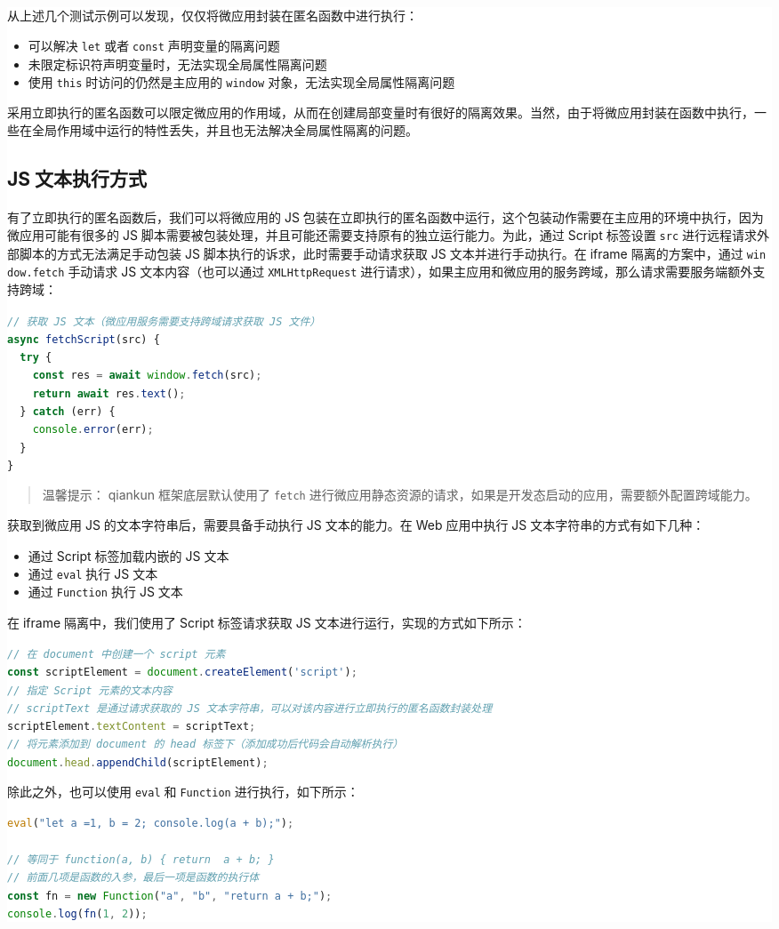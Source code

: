 从上述几个测试示例可以发现，仅仅将微应用封装在匿名函数中进行执行：

-   可以解决 `let` 或者 `const` 声明变量的隔离问题
-   未限定标识符声明变量时，无法实现全局属性隔离问题
-   使用 `this` 时访问的仍然是主应用的 `window` 对象，无法实现全局属性隔离问题

采用立即执行的匿名函数可以限定微应用的作用域，从而在创建局部变量时有很好的隔离效果。当然，由于将微应用封装在函数中执行，一些在全局作用域中运行的特性丢失，并且也无法解决全局属性隔离的问题。

## JS 文本执行方式

有了立即执行的匿名函数后，我们可以将微应用的 JS 包装在立即执行的匿名函数中运行，这个包装动作需要在主应用的环境中执行，因为微应用可能有很多的 JS 脚本需要被包装处理，并且可能还需要支持原有的独立运行能力。为此，通过 Script 标签设置 `src` 进行远程请求外部脚本的方式无法满足手动包装 JS 脚本执行的诉求，此时需要手动请求获取 JS 文本并进行手动执行。在 iframe 隔离的方案中，通过 `window.fetch` 手动请求 JS 文本内容（也可以通过 `XMLHttpRequest` 进行请求），如果主应用和微应用的服务跨域，那么请求需要服务端额外支持跨域：

``` javascript
// 获取 JS 文本（微应用服务需要支持跨域请求获取 JS 文件）
async fetchScript(src) {
  try {
    const res = await window.fetch(src);
    return await res.text();
  } catch (err) {
    console.error(err);
  }
}
```

> 温馨提示： qiankun 框架底层默认使用了 `fetch` 进行微应用静态资源的请求，如果是开发态启动的应用，需要额外配置跨域能力。

获取到微应用 JS 的文本字符串后，需要具备手动执行 JS 文本的能力。在 Web 应用中执行 JS 文本字符串的方式有如下几种：

-   通过 Script 标签加载内嵌的 JS 文本
-   通过 `eval` 执行 JS 文本
-   通过 `Function` 执行 JS 文本

在 iframe 隔离中，我们使用了 Script 标签请求获取 JS 文本进行运行，实现的方式如下所示：

``` javascript
// 在 document 中创建一个 script 元素
const scriptElement = document.createElement('script');
// 指定 Script 元素的文本内容
// scriptText 是通过请求获取的 JS 文本字符串，可以对该内容进行立即执行的匿名函数封装处理
scriptElement.textContent = scriptText;
// 将元素添加到 document 的 head 标签下（添加成功后代码会自动解析执行）
document.head.appendChild(scriptElement);
```

除此之外，也可以使用 `eval` 和 `Function` 进行执行，如下所示：

``` javascript
eval("let a =1, b = 2; console.log(a + b);");

// 等同于 function(a, b) { return  a + b; }
// 前面几项是函数的入参，最后一项是函数的执行体
const fn = new Function("a", "b", "return a + b;");
console.log(fn(1, 2));
```
